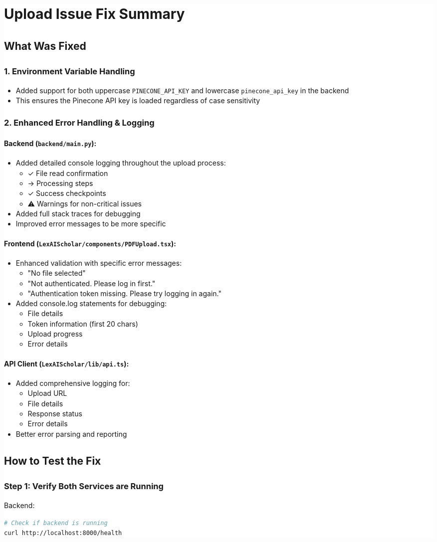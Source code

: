 # Upload Issue Fix Summary

## What Was Fixed

### 1. **Environment Variable Handling**
- Added support for both uppercase `PINECONE_API_KEY` and lowercase `pinecone_api_key` in the backend
- This ensures the Pinecone API key is loaded regardless of case sensitivity

### 2. **Enhanced Error Handling & Logging**

#### Backend (`backend/main.py`):
- Added detailed console logging throughout the upload process:
  - ✓ File read confirmation
  - → Processing steps
  - ✓ Success checkpoints
  - ⚠ Warnings for non-critical issues
- Added full stack traces for debugging
- Improved error messages to be more specific

#### Frontend (`LexAIScholar/components/PDFUpload.tsx`):
- Enhanced validation with specific error messages:
  - "No file selected"
  - "Not authenticated. Please log in first."
  - "Authentication token missing. Please try logging in again."
- Added console.log statements for debugging:
  - File details
  - Token information (first 20 chars)
  - Upload progress
  - Error details

#### API Client (`LexAIScholar/lib/api.ts`):
- Added comprehensive logging for:
  - Upload URL
  - File details
  - Response status
  - Error details
- Better error parsing and reporting

## How to Test the Fix

### Step 1: Verify Both Services are Running

Backend:
```bash
# Check if backend is running
curl http://localhost:8000/health
```
